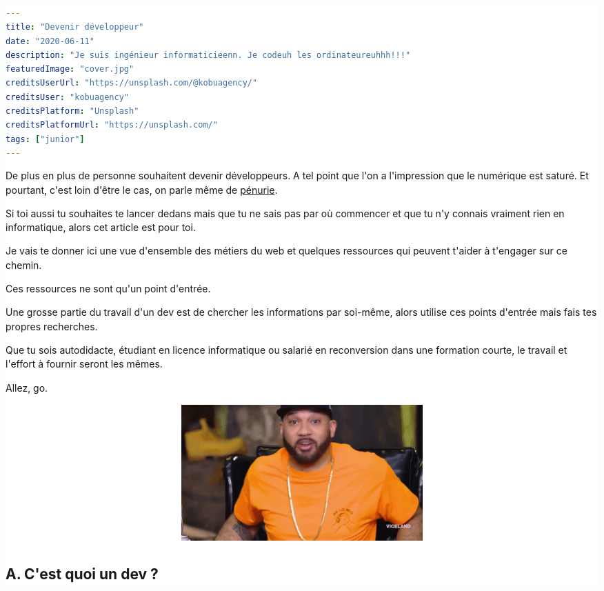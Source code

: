 ```yaml
---
title: "Devenir développeur"
date: "2020-06-11"
description: "Je suis ingénieur informaticieenn. Je codeuh les ordinateureuhhh!!!"
featuredImage: "cover.jpg"
creditsUserUrl: "https://unsplash.com/@kobuagency/"
creditsUser: "kobuagency"
creditsPlatform: "Unsplash"
creditsPlatformUrl: "https://unsplash.com/"
tags: ["junior"]
---
```


De plus en plus de personne souhaitent devenir développeurs. A tel point que l'on a l'impression que le numérique est saturé. Et pourtant, c'est loin d'être le cas, on parle même de <a href="https://www.francetvinfo.fr/replay-radio/c-est-mon-boulot/emploi-la-penurie-de-developpeurs-conduit-les-entreprises-a-etre-en-chasse-permanente-de-candidats_3212025.html" target="_blank" rel="noopener noreferrer">pénurie</a>.

Si toi aussi tu souhaites te lancer dedans mais que tu ne sais pas par où commencer et que tu n'y connais vraiment rien en informatique, alors cet article est pour toi.

Je vais te donner ici une vue d'ensemble des métiers du web et quelques ressources qui peuvent t'aider à t'engager sur ce chemin.

Ces ressources ne sont qu'un point d'entrée.

Une grosse partie du travail d'un dev est de chercher les informations par soi-même, alors utilise ces points d'entrée mais fais tes propres recherches.

Que tu sois autodidacte, étudiant en licence informatique ou salarié en reconversion dans une formation courte, le travail et l'effort à fournir seront les mêmes.

Allez, go.

<div style="text-align:center;">
<img width="350" alt="a guy who is ready" src="./ready.gif" />
</div>

## A. C'est quoi un dev ?
